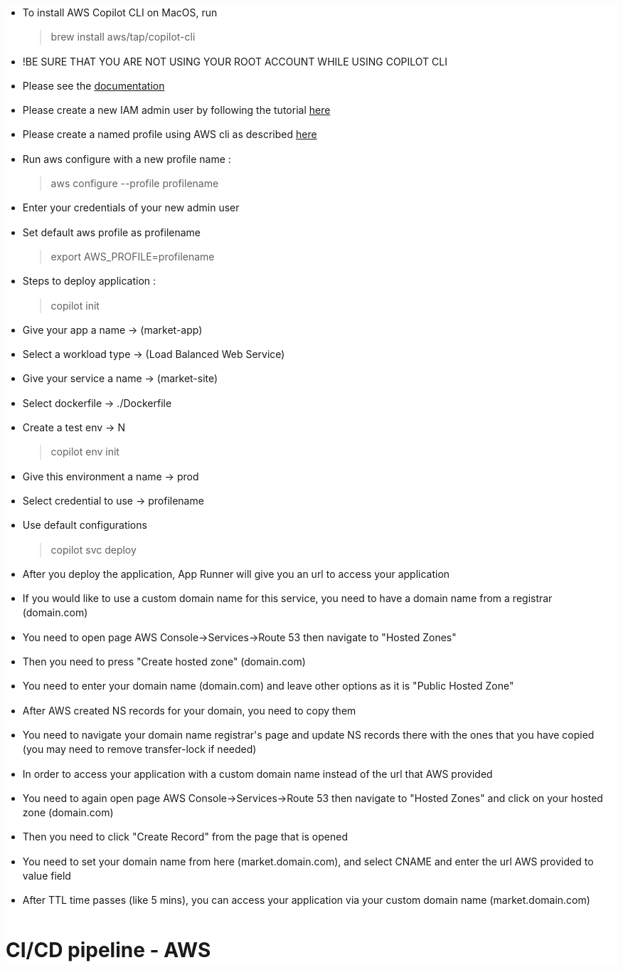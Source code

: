 - To install AWS Copilot CLI on MacOS, run

  > brew install aws/tap/copilot-cli

- !BE SURE THAT YOU ARE NOT USING YOUR ROOT ACCOUNT WHILE USING COPILOT CLI
- Please see the [documentation](https://github.com/aws/copilot-cli/blob/mainline/site/content/docs/credentials.en.md)
- Please create a new IAM admin user by following the tutorial [here](https://docs.aws.amazon.com/IAM/latest/UserGuide/getting-started_create-admin-group.html)
- Please create a named profile using AWS cli as described [here](https://docs.aws.amazon.com/cli/latest/userguide/cli-configure-profiles.html)

- Run aws configure with a new profile name :
  > aws configure --profile profilename
- Enter your credentials of your new admin user
- Set default aws profile as profilename

  > export AWS_PROFILE=profilename

- Steps to deploy application :
  > copilot init
- Give your app a name -> (market-app)
- Select a workload type -> (Load Balanced Web Service)
- Give your service a name -> (market-site)
- Select dockerfile -> ./Dockerfile
- Create a test env -> N
  > copilot env init
- Give this environment a name -> prod
- Select credential to use -> profilename
- Use default configurations

  > copilot svc deploy

- After you deploy the application, App Runner will give you an url to access your application
- If you would like to use a custom domain name for this service, you need to have a domain name from a registrar (domain.com)
- You need to open page AWS Console->Services->Route 53 then navigate to "Hosted Zones"
- Then you need to press "Create hosted zone" (domain.com)
- You need to enter your domain name (domain.com) and leave other options as it is "Public Hosted Zone"
- After AWS created NS records for your domain, you need to copy them
- You need to navigate your domain name registrar's page and update NS records there with the ones that you have copied (you may need to remove transfer-lock if needed)
- In order to access your application with a custom domain name instead of the url that AWS provided
- You need to again open page AWS Console->Services->Route 53 then navigate to "Hosted Zones" and click on your hosted zone (domain.com)
- Then you need to click "Create Record" from the page that is opened
- You need to set your domain name from here (market.domain.com), and select CNAME and enter the url AWS provided to value field
- After TTL time passes (like 5 mins), you can access your application via your custom domain name (market.domain.com)

# CI/CD pipeline - AWS
